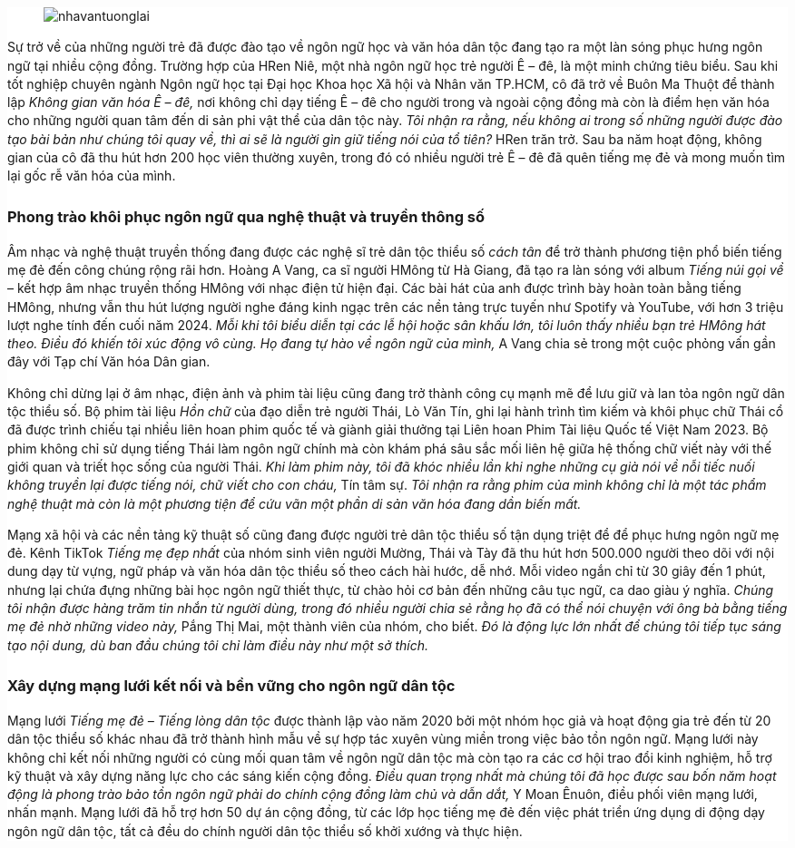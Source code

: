 <figure><img src="https://banmaixanh.vercel.app/image/article/ngon-ngu-mai-mot-06.jpg" alt="nhavantuonglai" title="nhavantuonglai" height=100% width=100%><figcaption><p></p></figcaption></figure>

Sự trở về của những người trẻ đã được đào tạo về ngôn ngữ học và văn hóa dân tộc đang tạo ra một làn sóng phục hưng ngôn ngữ tại nhiều cộng đồng. Trường hợp của HRen Niê, một nhà ngôn ngữ học trẻ người Ê – đê, là một minh chứng tiêu biểu. Sau khi tốt nghiệp chuyên ngành Ngôn ngữ học tại Đại học Khoa học Xã hội và Nhân văn TP.HCM, cô đã trở về Buôn Ma Thuột để thành lập _Không gian văn hóa Ê – đê,_ nơi không chỉ dạy tiếng Ê – đê cho người trong và ngoài cộng đồng mà còn là điểm hẹn văn hóa cho những người quan tâm đến di sản phi vật thể của dân tộc này. _Tôi nhận ra rằng, nếu không ai trong số những người được đào tạo bài bản như chúng tôi quay về, thì ai sẽ là người gìn giữ tiếng nói của tổ tiên?_ HRen trăn trở. Sau ba năm hoạt động, không gian của cô đã thu hút hơn 200 học viên thường xuyên, trong đó có nhiều người trẻ Ê – đê đã quên tiếng mẹ đẻ và mong muốn tìm lại gốc rễ văn hóa của mình.

### Phong trào khôi phục ngôn ngữ qua nghệ thuật và truyền thông số

Âm nhạc và nghệ thuật truyền thống đang được các nghệ sĩ trẻ dân tộc thiểu số _cách tân_ để trở thành phương tiện phổ biến tiếng mẹ đẻ đến công chúng rộng rãi hơn. Hoàng A Vang, ca sĩ người HMông từ Hà Giang, đã tạo ra làn sóng với album _Tiếng núi gọi về_ – kết hợp âm nhạc truyền thống HMông với nhạc điện tử hiện đại. Các bài hát của anh được trình bày hoàn toàn bằng tiếng HMông, nhưng vẫn thu hút lượng người nghe đáng kinh ngạc trên các nền tảng trực tuyến như Spotify và YouTube, với hơn 3 triệu lượt nghe tính đến cuối năm 2024. _Mỗi khi tôi biểu diễn tại các lễ hội hoặc sân khấu lớn, tôi luôn thấy nhiều bạn trẻ HMông hát theo. Điều đó khiến tôi xúc động vô cùng. Họ đang tự hào về ngôn ngữ của mình,_ A Vang chia sẻ trong một cuộc phỏng vấn gần đây với Tạp chí Văn hóa Dân gian.

Không chỉ dừng lại ở âm nhạc, điện ảnh và phim tài liệu cũng đang trở thành công cụ mạnh mẽ để lưu giữ và lan tỏa ngôn ngữ dân tộc thiểu số. Bộ phim tài liệu _Hồn chữ_ của đạo diễn trẻ người Thái, Lò Văn Tín, ghi lại hành trình tìm kiếm và khôi phục chữ Thái cổ đã được trình chiếu tại nhiều liên hoan phim quốc tế và giành giải thưởng tại Liên hoan Phim Tài liệu Quốc tế Việt Nam 2023. Bộ phim không chỉ sử dụng tiếng Thái làm ngôn ngữ chính mà còn khám phá sâu sắc mối liên hệ giữa hệ thống chữ viết này với thế giới quan và triết học sống của người Thái. _Khi làm phim này, tôi đã khóc nhiều lần khi nghe những cụ già nói về nỗi tiếc nuối không truyền lại được tiếng nói, chữ viết cho con cháu,_ Tín tâm sự. _Tôi nhận ra rằng phim của mình không chỉ là một tác phẩm nghệ thuật mà còn là một phương tiện để cứu vãn một phần di sản văn hóa đang dần biến mất._

Mạng xã hội và các nền tảng kỹ thuật số cũng đang được người trẻ dân tộc thiểu số tận dụng triệt để để phục hưng ngôn ngữ mẹ đẻ. Kênh TikTok _Tiếng mẹ đẹp nhất_ của nhóm sinh viên người Mường, Thái và Tày đã thu hút hơn 500.000 người theo dõi với nội dung dạy từ vựng, ngữ pháp và văn hóa dân tộc thiểu số theo cách hài hước, dễ nhớ. Mỗi video ngắn chỉ từ 30 giây đến 1 phút, nhưng lại chứa đựng những bài học ngôn ngữ thiết thực, từ chào hỏi cơ bản đến những câu tục ngữ, ca dao giàu ý nghĩa. _Chúng tôi nhận được hàng trăm tin nhắn từ người dùng, trong đó nhiều người chia sẻ rằng họ đã có thể nói chuyện với ông bà bằng tiếng mẹ đẻ nhờ những video này,_ Pắng Thị Mai, một thành viên của nhóm, cho biết. _Đó là động lực lớn nhất để chúng tôi tiếp tục sáng tạo nội dung, dù ban đầu chúng tôi chỉ làm điều này như một sở thích._

### Xây dựng mạng lưới kết nối và bền vững cho ngôn ngữ dân tộc

Mạng lưới _Tiếng mẹ đẻ – Tiếng lòng dân tộc_ được thành lập vào năm 2020 bởi một nhóm học giả và hoạt động gia trẻ đến từ 20 dân tộc thiểu số khác nhau đã trở thành hình mẫu về sự hợp tác xuyên vùng miền trong việc bảo tồn ngôn ngữ. Mạng lưới này không chỉ kết nối những người có cùng mối quan tâm về ngôn ngữ dân tộc mà còn tạo ra các cơ hội trao đổi kinh nghiệm, hỗ trợ kỹ thuật và xây dựng năng lực cho các sáng kiến cộng đồng. _Điều quan trọng nhất mà chúng tôi đã học được sau bốn năm hoạt động là phong trào bảo tồn ngôn ngữ phải do chính cộng đồng làm chủ và dẫn dắt,_ Y Moan Ênuôn, điều phối viên mạng lưới, nhấn mạnh. Mạng lưới đã hỗ trợ hơn 50 dự án cộng đồng, từ các lớp học tiếng mẹ đẻ đến việc phát triển ứng dụng di động dạy ngôn ngữ dân tộc, tất cả đều do chính người dân tộc thiểu số khởi xướng và thực hiện.
